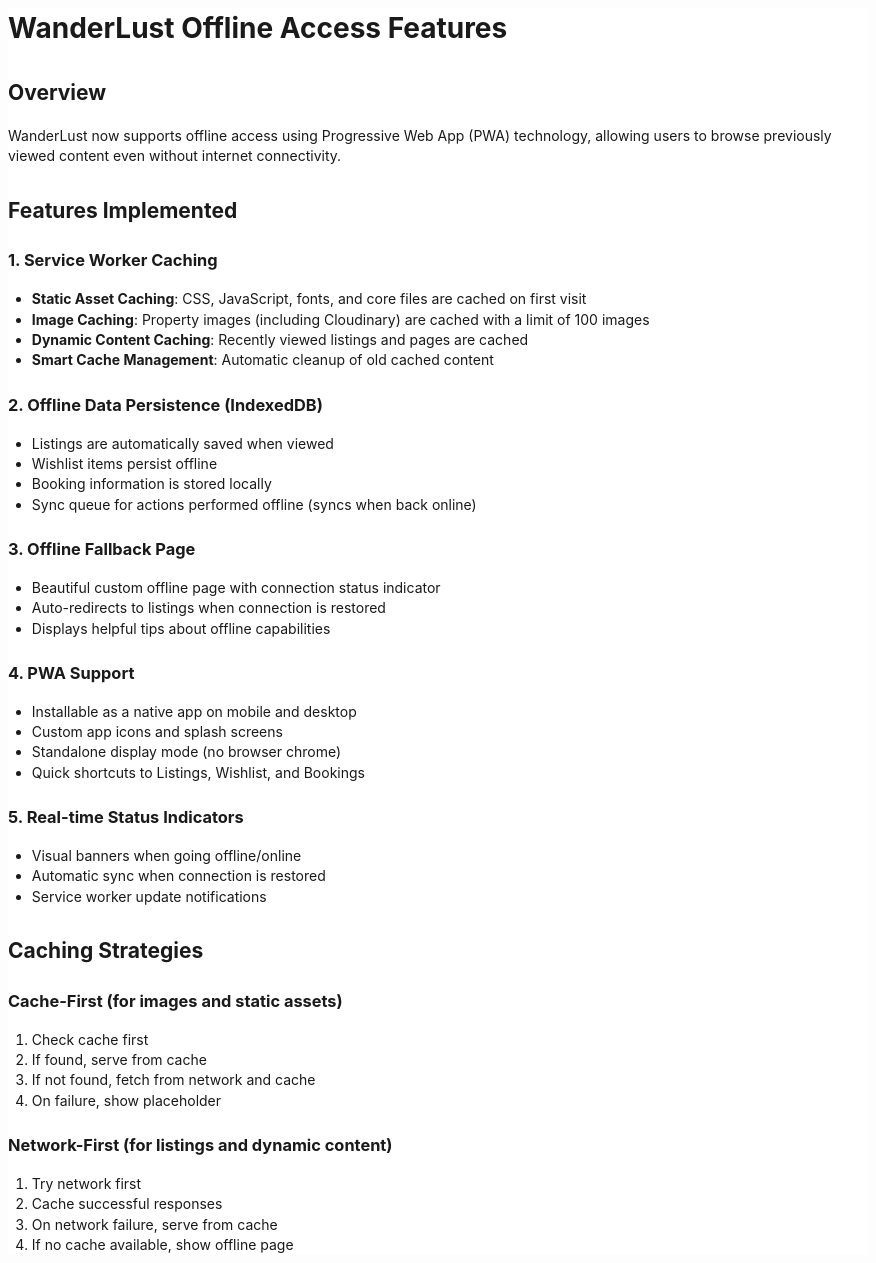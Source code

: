# WanderLust Offline Access Features

## Overview
WanderLust now supports offline access using Progressive Web App (PWA) technology, allowing users to browse previously viewed content even without internet connectivity.

## Features Implemented

### 1. **Service Worker Caching**
- **Static Asset Caching**: CSS, JavaScript, fonts, and core files are cached on first visit
- **Image Caching**: Property images (including Cloudinary) are cached with a limit of 100 images
- **Dynamic Content Caching**: Recently viewed listings and pages are cached
- **Smart Cache Management**: Automatic cleanup of old cached content

### 2. **Offline Data Persistence (IndexedDB)**
- Listings are automatically saved when viewed
- Wishlist items persist offline
- Booking information is stored locally
- Sync queue for actions performed offline (syncs when back online)

### 3. **Offline Fallback Page**
- Beautiful custom offline page with connection status indicator
- Auto-redirects to listings when connection is restored
- Displays helpful tips about offline capabilities

### 4. **PWA Support**
- Installable as a native app on mobile and desktop
- Custom app icons and splash screens
- Standalone display mode (no browser chrome)
- Quick shortcuts to Listings, Wishlist, and Bookings

### 5. **Real-time Status Indicators**
- Visual banners when going offline/online
- Automatic sync when connection is restored
- Service worker update notifications

## Caching Strategies

### Cache-First (for images and static assets)
1. Check cache first
2. If found, serve from cache
3. If not found, fetch from network and cache
4. On failure, show placeholder

### Network-First (for listings and dynamic content)
1. Try network first
2. Cache successful responses
3. On network failure, serve from cache
4. If no cache available, show offline page
